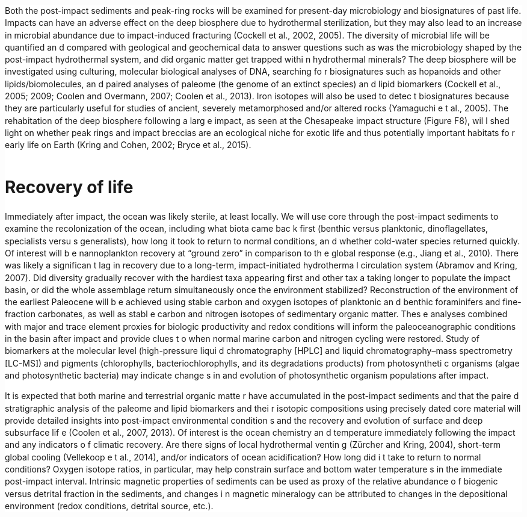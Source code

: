 Both the post-impact sediments and peak-ring rocks will be examined for present-day microbiology and biosignatures of past life. Impacts can have an adverse effect on the deep biosphere due to hydrothermal sterilization, but they may also lead to an increase in microbial abundance due to impact-induced fracturing (Cockell et al., 2002, 2005). The diversity of microbial life will be quantified an d compared with geological and geochemical data to answer questions such as was the microbiology shaped by the post-impact hydrothermal system, and did organic matter get trapped withi n hydrothermal minerals? The deep biosphere will be investigated using culturing, molecular biological analyses of DNA, searching fo r biosignatures such as hopanoids and other lipids/biomolecules, an d paired analyses of paleome (the genome of an extinct species) an d lipid biomarkers (Cockell et al., 2005; 2009; Coolen and Overmann, 2007; Coolen et al., 2013). Iron isotopes will also be used to detec t biosignatures because they are particularly useful for studies of ancient, severely metamorphosed and/or altered rocks (Yamaguchi e t al., 2005). The rehabitation of the deep biosphere following a larg e impact, as seen at the Chesapeake impact structure (Figure F8), wil l shed light on whether peak rings and impact breccias are an ecological niche for exotic life and thus potentially important habitats fo r early life on Earth (Kring and Cohen, 2002; Bryce et al., 2015).  

# Recovery of life  

Immediately after impact, the ocean was likely sterile, at least locally. We will use core through the post-impact sediments to examine the recolonization of the ocean, including what biota came bac k first (benthic versus planktonic, dinoflagellates, specialists versu s generalists), how long it took to return to normal conditions, an d whether cold-water species returned quickly. Of interest will b e nannoplankton recovery at “ground zero” in comparison to th e global response (e.g., Jiang et al., 2010). There was likely a significan t lag in recovery due to a long-term, impact-initiated hydrotherma l circulation system (Abramov and Kring, 2007). Did diversity gradually recover with the hardiest taxa appearing first and other tax a taking longer to populate the impact basin, or did the whole assemblage return simultaneously once the environment stabilized? Reconstruction of the environment of the earliest Paleocene will b e achieved using stable carbon and oxygen isotopes of planktonic an d benthic foraminifers and fine-fraction carbonates, as well as stabl e carbon and nitrogen isotopes of sedimentary organic matter. Thes e analyses combined with major and trace element proxies for biologic productivity and redox conditions will inform the paleoceanographic conditions in the basin after impact and provide clues t o when normal marine carbon and nitrogen cycling were restored. Study of biomarkers at the molecular level (high-pressure liqui d chromatography [HPLC] and liquid chromatography–mass spectrometry [LC-MS]) and pigments (chlorophylls, bacteriochlorophylls,  and  its  degradations  products)  from  photosyntheti c organisms (algae and photosynthetic bacteria) may indicate change s in and evolution of photosynthetic organism populations after impact.  

It is expected that both marine and terrestrial organic matte r have accumulated in the post-impact sediments and that the paire d stratigraphic analysis of the paleome and lipid biomarkers and thei r isotopic compositions using precisely dated core material will provide detailed insights into post-impact environmental condition s and the recovery and evolution of surface and deep subsurface lif e (Coolen et al., 2007, 2013). Of interest is the ocean chemistry an d temperature immediately following the impact and any indicators o f climatic recovery. Are there signs of local hydrothermal ventin g (Zürcher and Kring, 2004), short-term global cooling (Vellekoop e t al., 2014), and/or indicators of ocean acidification? How long did i t take to return to normal conditions? Oxygen isotope ratios, in particular, may help constrain surface and bottom water temperature s in the immediate post-impact interval. Intrinsic magnetic properties of sediments can be used as proxy of the relative abundance o f biogenic versus detrital fraction in the sediments, and changes i n magnetic mineralogy can be attributed to changes in the depositional environment (redox conditions, detrital source, etc.).  
